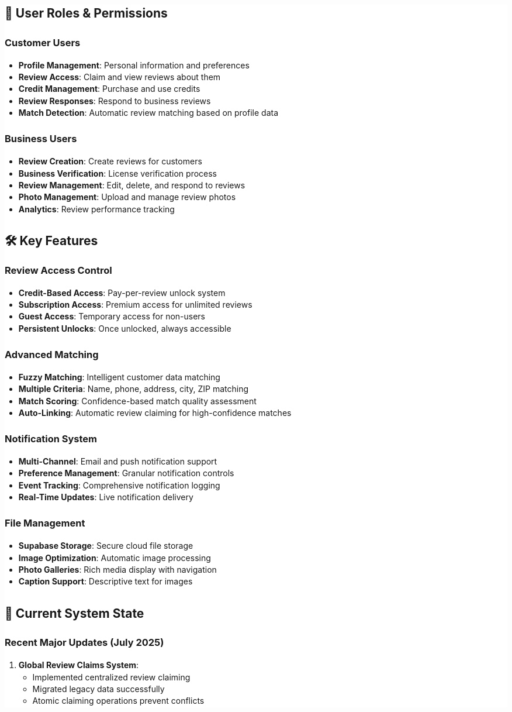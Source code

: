 ## 🎯 User Roles & Permissions

### Customer Users
- **Profile Management**: Personal information and preferences
- **Review Access**: Claim and view reviews about them
- **Credit Management**: Purchase and use credits
- **Review Responses**: Respond to business reviews
- **Match Detection**: Automatic review matching based on profile data

### Business Users
- **Review Creation**: Create reviews for customers
- **Business Verification**: License verification process
- **Review Management**: Edit, delete, and respond to reviews
- **Photo Management**: Upload and manage review photos
- **Analytics**: Review performance tracking

## 🛠️ Key Features

### Review Access Control
- **Credit-Based Access**: Pay-per-review unlock system
- **Subscription Access**: Premium access for unlimited reviews
- **Guest Access**: Temporary access for non-users
- **Persistent Unlocks**: Once unlocked, always accessible

### Advanced Matching
- **Fuzzy Matching**: Intelligent customer data matching
- **Multiple Criteria**: Name, phone, address, city, ZIP matching
- **Match Scoring**: Confidence-based match quality assessment
- **Auto-Linking**: Automatic review claiming for high-confidence matches

### Notification System
- **Multi-Channel**: Email and push notification support
- **Preference Management**: Granular notification controls
- **Event Tracking**: Comprehensive notification logging
- **Real-Time Updates**: Live notification delivery

### File Management
- **Supabase Storage**: Secure cloud file storage
- **Image Optimization**: Automatic image processing
- **Photo Galleries**: Rich media display with navigation
- **Caption Support**: Descriptive text for images

## 🔄 Current System State

### Recent Major Updates (July 2025)
1. **Global Review Claims System**: 
   - Implemented centralized review claiming
   - Migrated legacy data successfully
   - Atomic claiming operations prevent conflicts
